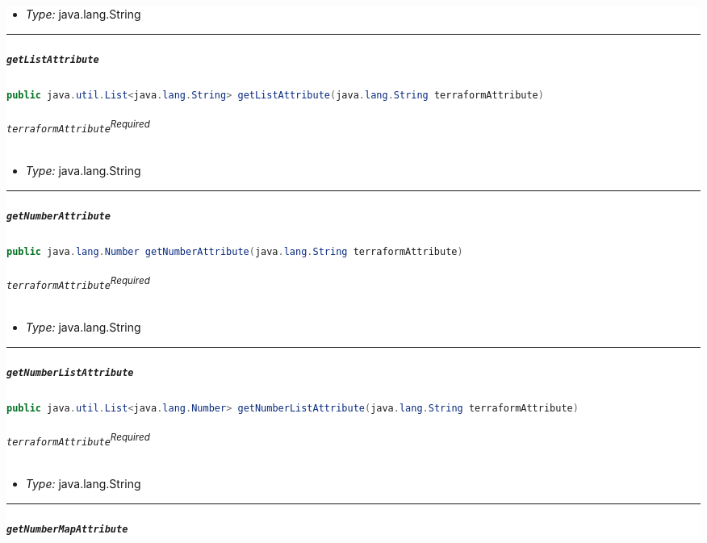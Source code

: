 - *Type:* java.lang.String

---

##### `getListAttribute` <a name="getListAttribute" id="@cdktf/provider-opentelekomcloud.erAssociationV3.ErAssociationV3TimeoutsOutputReference.getListAttribute"></a>

```java
public java.util.List<java.lang.String> getListAttribute(java.lang.String terraformAttribute)
```

###### `terraformAttribute`<sup>Required</sup> <a name="terraformAttribute" id="@cdktf/provider-opentelekomcloud.erAssociationV3.ErAssociationV3TimeoutsOutputReference.getListAttribute.parameter.terraformAttribute"></a>

- *Type:* java.lang.String

---

##### `getNumberAttribute` <a name="getNumberAttribute" id="@cdktf/provider-opentelekomcloud.erAssociationV3.ErAssociationV3TimeoutsOutputReference.getNumberAttribute"></a>

```java
public java.lang.Number getNumberAttribute(java.lang.String terraformAttribute)
```

###### `terraformAttribute`<sup>Required</sup> <a name="terraformAttribute" id="@cdktf/provider-opentelekomcloud.erAssociationV3.ErAssociationV3TimeoutsOutputReference.getNumberAttribute.parameter.terraformAttribute"></a>

- *Type:* java.lang.String

---

##### `getNumberListAttribute` <a name="getNumberListAttribute" id="@cdktf/provider-opentelekomcloud.erAssociationV3.ErAssociationV3TimeoutsOutputReference.getNumberListAttribute"></a>

```java
public java.util.List<java.lang.Number> getNumberListAttribute(java.lang.String terraformAttribute)
```

###### `terraformAttribute`<sup>Required</sup> <a name="terraformAttribute" id="@cdktf/provider-opentelekomcloud.erAssociationV3.ErAssociationV3TimeoutsOutputReference.getNumberListAttribute.parameter.terraformAttribute"></a>

- *Type:* java.lang.String

---

##### `getNumberMapAttribute` <a name="getNumberMapAttribute" id="@cdktf/provider-opentelekomcloud.erAssociationV3.ErAssociationV3TimeoutsOutputReference.getNumberMapAttribute"></a>
